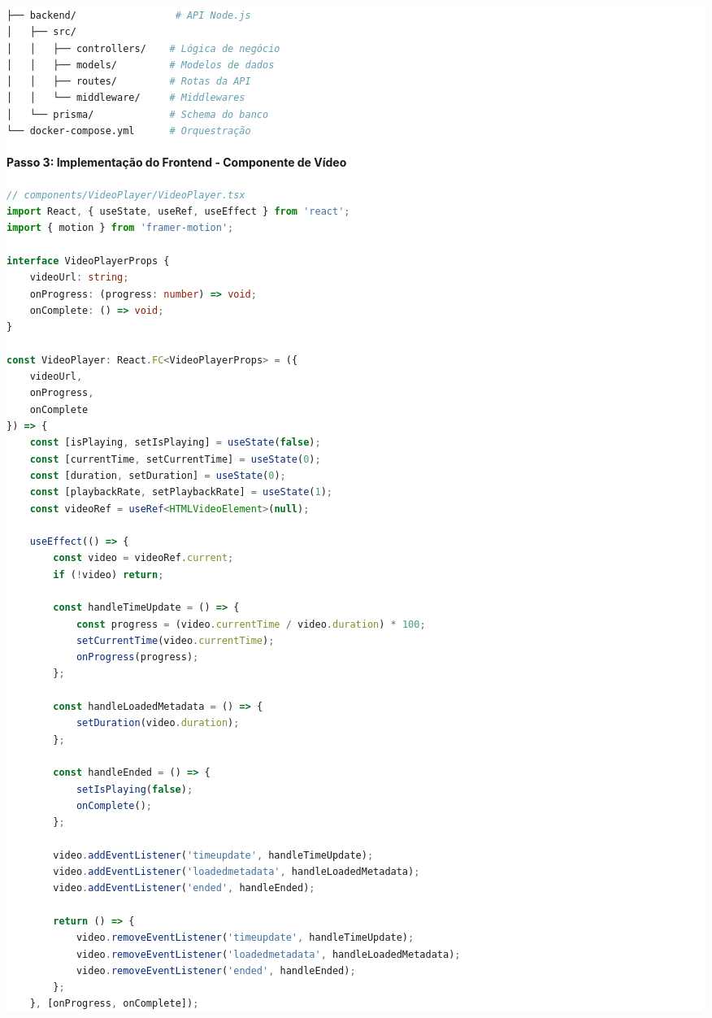```bash
├── backend/                 # API Node.js
│   ├── src/
│   │   ├── controllers/    # Lógica de negócio
│   │   ├── models/         # Modelos de dados
│   │   ├── routes/         # Rotas da API
│   │   └── middleware/     # Middlewares
│   └── prisma/             # Schema do banco
└── docker-compose.yml      # Orquestração
```

#### **Passo 3: Implementação do Frontend - Componente de Vídeo**

```typescript
// components/VideoPlayer/VideoPlayer.tsx
import React, { useState, useRef, useEffect } from 'react';
import { motion } from 'framer-motion';

interface VideoPlayerProps {
    videoUrl: string;
    onProgress: (progress: number) => void;
    onComplete: () => void;
}

const VideoPlayer: React.FC<VideoPlayerProps> = ({ 
    videoUrl, 
    onProgress, 
    onComplete 
}) => {
    const [isPlaying, setIsPlaying] = useState(false);
    const [currentTime, setCurrentTime] = useState(0);
    const [duration, setDuration] = useState(0);
    const [playbackRate, setPlaybackRate] = useState(1);
    const videoRef = useRef<HTMLVideoElement>(null);

    useEffect(() => {
        const video = videoRef.current;
        if (!video) return;

        const handleTimeUpdate = () => {
            const progress = (video.currentTime / video.duration) * 100;
            setCurrentTime(video.currentTime);
            onProgress(progress);
        };

        const handleLoadedMetadata = () => {
            setDuration(video.duration);
        };

        const handleEnded = () => {
            setIsPlaying(false);
            onComplete();
        };

        video.addEventListener('timeupdate', handleTimeUpdate);
        video.addEventListener('loadedmetadata', handleLoadedMetadata);
        video.addEventListener('ended', handleEnded);

        return () => {
            video.removeEventListener('timeupdate', handleTimeUpdate);
            video.removeEventListener('loadedmetadata', handleLoadedMetadata);
            video.removeEventListener('ended', handleEnded);
        };
    }, [onProgress, onComplete]);
```